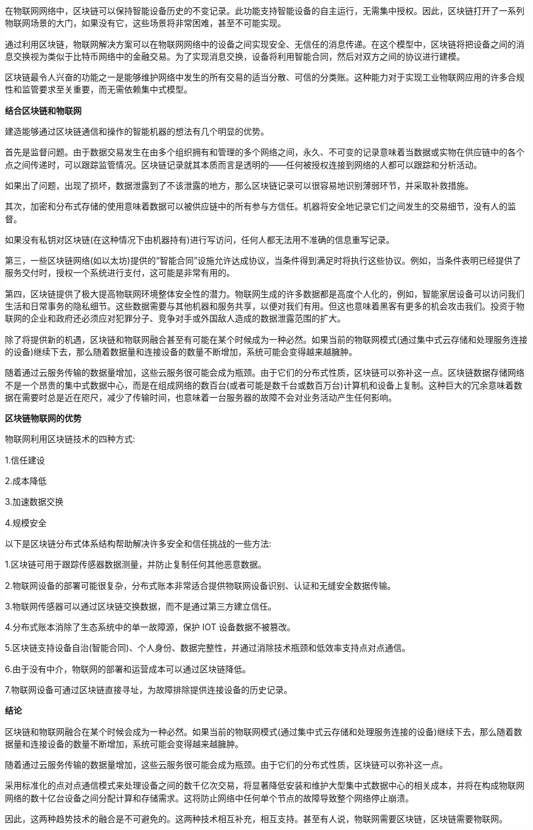 在物联网网络中，区块链可以保持智能设备历史的不变记录。此功能支持智能设备的自主运行，无需集中授权。因此，区块链打开了一系列物联网场景的大门，如果没有它，这些场景将非常困难，甚至不可能实现。

通过利用区块链，物联网解决方案可以在物联网网络中的设备之间实现安全、无信任的消息传递。在这个模型中，区块链将把设备之间的消息交换视为类似于比特币网络中的金融交易。为了实现消息交换，设备将利用智能合同，然后对双方之间的协议进行建模。

区块链最令人兴奋的功能之一是能够维护网络中发生的所有交易的适当分散、可信的分类账。这种能力对于实现工业物联网应用的许多合规性和监管要求至关重要，而无需依赖集中式模型。

**结合区块链和物联网**

建造能够通过区块链通信和操作的智能机器的想法有几个明显的优势。

首先是监督问题。由于数据交易发生在由多个组织拥有和管理的多个网络之间，永久、不可变的记录意味着当数据或实物在供应链中的各个点之间传递时，可以跟踪监管情况。区块链记录就其本质而言是透明的——任何被授权连接到网络的人都可以跟踪和分析活动。

如果出了问题，出现了损坏，数据泄露到了不该泄露的地方，那么区块链记录可以很容易地识别薄弱环节，并采取补救措施。

其次，加密和分布式存储的使用意味着数据可以被供应链中的所有参与方信任。机器将安全地记录它们之间发生的交易细节，没有人的监督。

如果没有私钥对区块链(在这种情况下由机器持有)进行写访问，任何人都无法用不准确的信息重写记录。

第三，一些区块链网络(如以太坊)提供的“智能合同”设施允许达成协议，当条件得到满足时将执行这些协议。例如，当条件表明已经提供了服务交付时，授权一个系统进行支付，这可能是非常有用的。

第四，区块链提供了极大提高物联网环境整体安全性的潜力。物联网生成的许多数据都是高度个人化的，例如，智能家居设备可以访问我们生活和日常事务的隐私细节。这些数据需要与其他机器和服务共享，以便对我们有用。但这也意味着黑客有更多的机会攻击我们。投资于物联网的企业和政府还必须应对犯罪分子、竞争对手或外国敌人造成的数据泄露范围的扩大。

除了将提供新的机遇，区块链和物联网融合甚至有可能在某个时候成为一种必然。如果当前的物联网模式(通过集中式云存储和处理服务连接的设备)继续下去，那么随着数据量和连接设备的数量不断增加，系统可能会变得越来越臃肿。

随着通过云服务传输的数据量增加，这些云服务很可能会成为瓶颈。由于它们的分布式性质，区块链可以弥补这一点。区块链数据存储网络不是一个昂贵的集中式数据中心，而是在组成网络的数百台(或者可能是数千台或数百万台)计算机和设备上复制。这种巨大的冗余意味着数据在需要时总是近在咫尺，减少了传输时间，也意味着一台服务器的故障不会对业务活动产生任何影响。

**区块链物联网的优势**

物联网利用区块链技术的四种方式:

1.信任建设

2.成本降低

3.加速数据交换

4.规模安全

以下是区块链分布式体系结构帮助解决许多安全和信任挑战的一些方法:

1.区块链可用于跟踪传感器数据测量，并防止复制任何其他恶意数据。

2.物联网设备的部署可能很复杂，分布式账本非常适合提供物联网设备识别、认证和无缝安全数据传输。

3.物联网传感器可以通过区块链交换数据，而不是通过第三方建立信任。

4.分布式账本消除了生态系统中的单一故障源，保护 IOT 设备数据不被篡改。

5.区块链支持设备自治(智能合同)、个人身份、数据完整性，并通过消除技术瓶颈和低效率支持点对点通信。

6.由于没有中介，物联网的部署和运营成本可以通过区块链降低。

7.物联网设备可通过区块链直接寻址，为故障排除提供连接设备的历史记录。

**结论**

区块链和物联网融合在某个时候会成为一种必然。如果当前的物联网模式(通过集中式云存储和处理服务连接的设备)继续下去，那么随着数据量和连接设备的数量不断增加，系统可能会变得越来越臃肿。

随着通过云服务传输的数据量增加，这些云服务很可能会成为瓶颈。由于它们的分布式性质，区块链可以弥补这一点。

采用标准化的点对点通信模式来处理设备之间的数千亿次交易，将显著降低安装和维护大型集中式数据中心的相关成本，并将在构成物联网网络的数十亿台设备之间分配计算和存储需求。这将防止网络中任何单个节点的故障导致整个网络停止崩溃。

因此，这两种趋势技术的融合是不可避免的。这两种技术相互补充，相互支持。甚至有人说，物联网需要区块链，区块链需要物联网。